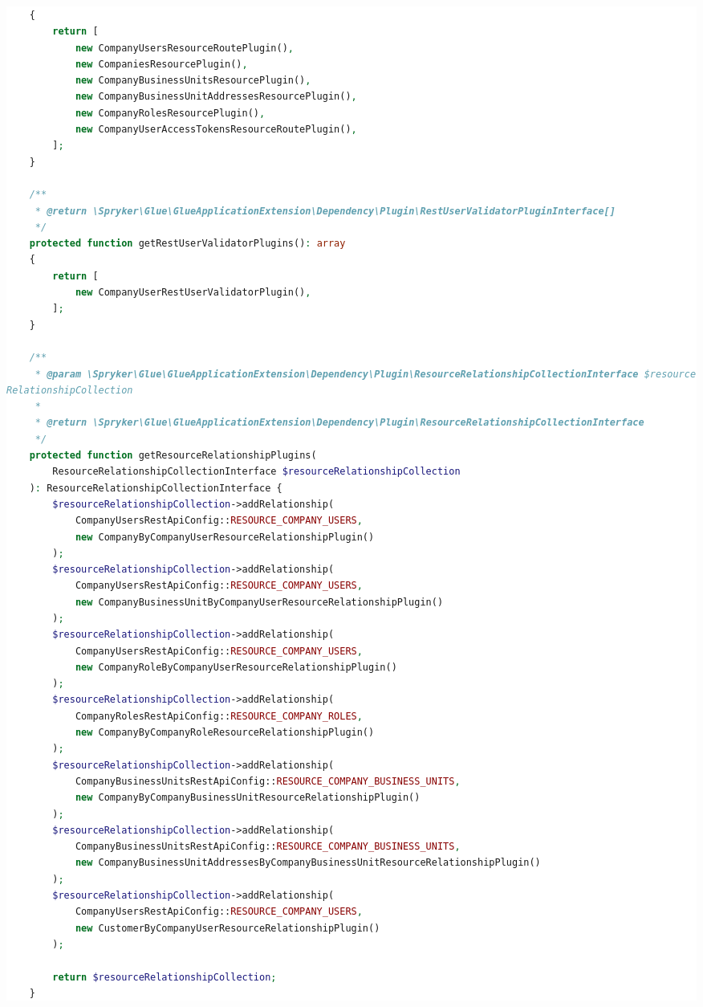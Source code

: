 ```php
    {
        return [
            new CompanyUsersResourceRoutePlugin(),
            new CompaniesResourcePlugin(),
            new CompanyBusinessUnitsResourcePlugin(),
            new CompanyBusinessUnitAddressesResourcePlugin(),
            new CompanyRolesResourcePlugin(),
            new CompanyUserAccessTokensResourceRoutePlugin(),
        ];
    }

    /**
     * @return \Spryker\Glue\GlueApplicationExtension\Dependency\Plugin\RestUserValidatorPluginInterface[]
     */
    protected function getRestUserValidatorPlugins(): array
    {
        return [
            new CompanyUserRestUserValidatorPlugin(),
        ];
    }

    /**
     * @param \Spryker\Glue\GlueApplicationExtension\Dependency\Plugin\ResourceRelationshipCollectionInterface $resourceRelationshipCollection
     *
     * @return \Spryker\Glue\GlueApplicationExtension\Dependency\Plugin\ResourceRelationshipCollectionInterface
     */
    protected function getResourceRelationshipPlugins(
        ResourceRelationshipCollectionInterface $resourceRelationshipCollection
    ): ResourceRelationshipCollectionInterface {
        $resourceRelationshipCollection->addRelationship(
            CompanyUsersRestApiConfig::RESOURCE_COMPANY_USERS,
            new CompanyByCompanyUserResourceRelationshipPlugin()
        );
        $resourceRelationshipCollection->addRelationship(
            CompanyUsersRestApiConfig::RESOURCE_COMPANY_USERS,
            new CompanyBusinessUnitByCompanyUserResourceRelationshipPlugin()
        );
        $resourceRelationshipCollection->addRelationship(
            CompanyUsersRestApiConfig::RESOURCE_COMPANY_USERS,
            new CompanyRoleByCompanyUserResourceRelationshipPlugin()
        );
        $resourceRelationshipCollection->addRelationship(
            CompanyRolesRestApiConfig::RESOURCE_COMPANY_ROLES,
            new CompanyByCompanyRoleResourceRelationshipPlugin()
        );
        $resourceRelationshipCollection->addRelationship(
            CompanyBusinessUnitsRestApiConfig::RESOURCE_COMPANY_BUSINESS_UNITS,
            new CompanyByCompanyBusinessUnitResourceRelationshipPlugin()
        );
        $resourceRelationshipCollection->addRelationship(
            CompanyBusinessUnitsRestApiConfig::RESOURCE_COMPANY_BUSINESS_UNITS,
            new CompanyBusinessUnitAddressesByCompanyBusinessUnitResourceRelationshipPlugin()
        );
        $resourceRelationshipCollection->addRelationship(
            CompanyUsersRestApiConfig::RESOURCE_COMPANY_USERS,
            new CustomerByCompanyUserResourceRelationshipPlugin()
        );

        return $resourceRelationshipCollection;
    }
```